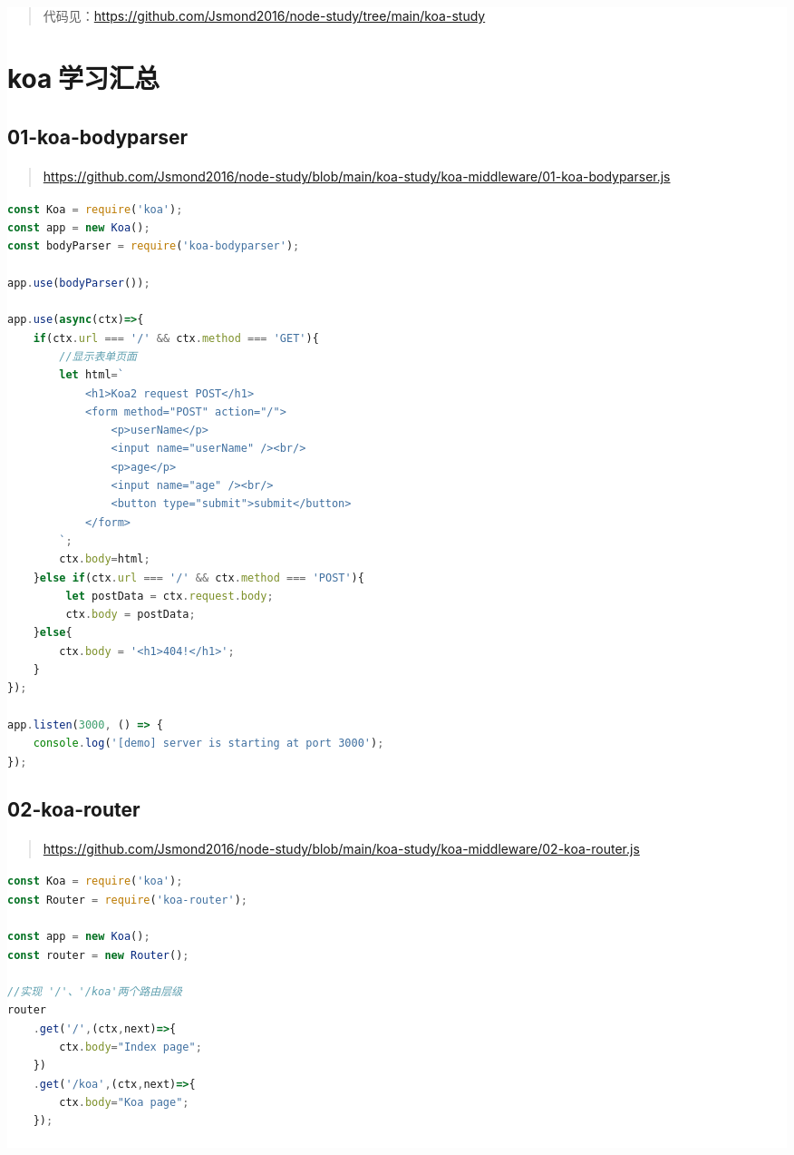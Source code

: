 
> 代码见：https://github.com/Jsmond2016/node-study/tree/main/koa-study


# koa 学习汇总

## 01-koa-bodyparser

> https://github.com/Jsmond2016/node-study/blob/main/koa-study/koa-middleware/01-koa-bodyparser.js

```js
const Koa = require('koa');
const app = new Koa();
const bodyParser = require('koa-bodyparser');
 
app.use(bodyParser());
 
app.use(async(ctx)=>{
    if(ctx.url === '/' && ctx.method === 'GET'){
        //显示表单页面
        let html=`
            <h1>Koa2 request POST</h1>
            <form method="POST" action="/">
                <p>userName</p>
                <input name="userName" /><br/>
                <p>age</p>
                <input name="age" /><br/>
                <button type="submit">submit</button>
            </form>
        `;
        ctx.body=html;
    }else if(ctx.url === '/' && ctx.method === 'POST'){
         let postData = ctx.request.body;
         ctx.body = postData;
    }else{
        ctx.body = '<h1>404!</h1>';
    }
});

app.listen(3000, () => {
    console.log('[demo] server is starting at port 3000');
});

```

## 02-koa-router
> https://github.com/Jsmond2016/node-study/blob/main/koa-study/koa-middleware/02-koa-router.js

```js
const Koa = require('koa');
const Router = require('koa-router');
 
const app = new Koa();
const router = new Router();
 
//实现 '/'、'/koa'两个路由层级
router
    .get('/',(ctx,next)=>{
        ctx.body="Index page";
    })
    .get('/koa',(ctx,next)=>{
        ctx.body="Koa page";
    });
 
```